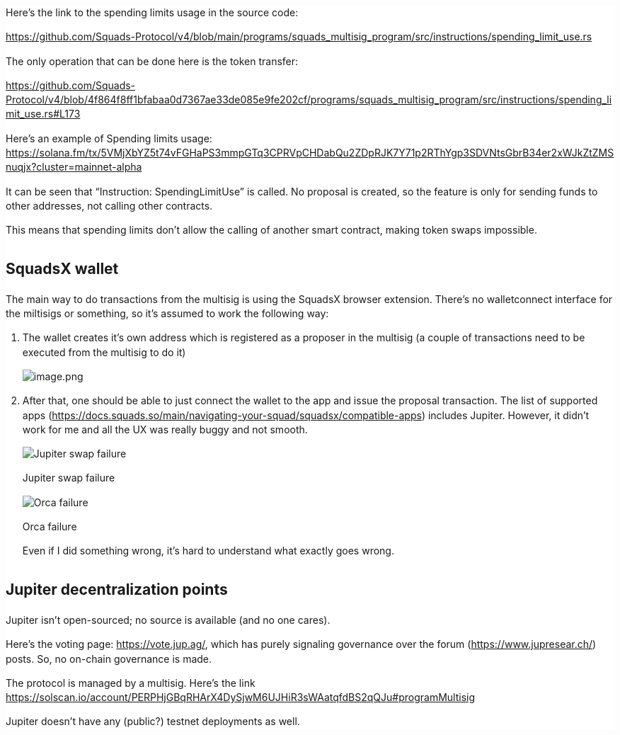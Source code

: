 Here’s the link to the spending limits usage in the source code:

https://github.com/Squads-Protocol/v4/blob/main/programs/squads_multisig_program/src/instructions/spending_limit_use.rs

The only operation that can be done here is the token transfer:

https://github.com/Squads-Protocol/v4/blob/4f864f8ff1bfabaa0d7367ae33de085e9fe202cf/programs/squads_multisig_program/src/instructions/spending_limit_use.rs#L173

Here’s an example of Spending limits usage: https://solana.fm/tx/5VMjXbYZ5t74vFGHaPS3mmpGTq3CPRVpCHDabQu2ZDpRJK7Y71p2RThYgp3SDVNtsGbrB34er2xWJkZtZMSnuqjx?cluster=mainnet-alpha

It can be seen that “Instruction: SpendingLimitUse” is called. No proposal is created, so the feature is only for sending funds to other addresses, not calling other contracts.

This means that spending limits don’t allow the calling of another smart contract, making token swaps impossible.

## SquadsX wallet

The main way to do transactions from the multisig is using the SquadsX browser extension. There’s no walletconnect interface for the miltisigs or something, so it’s assumed to work the following way:

1.  The wallet creates it’s own address which is registered as a proposer in the multisig (a couple of transactions need to be executed from the multisig to do it)
    
    ![image.png](attachment:a67a01e9-27d3-482a-a676-dde4afa23140:image.png)
    
2. After that, one should be able to just connect the wallet to the app and issue the proposal transaction. The list of supported apps (https://docs.squads.so/main/navigating-your-squad/squadsx/compatible-apps) includes Jupiter. However, it didn’t work for me and all the UX was really buggy and not smooth.
    
    ![Jupiter swap failure](attachment:e516f09f-0ac4-4edc-9c86-409f95e25ee8:image.png)
    
    Jupiter swap failure
    
    ![Orca failure](attachment:0a8c7f54-4314-4c99-908f-2d429b07224a:image.png)
    
    Orca failure
    
    Even if I did something wrong, it’s hard to understand what exactly goes wrong.  
    

## Jupiter decentralization points

Jupiter isn’t open-sourced; no source is available (and no one cares).

Here’s the voting page: https://vote.jup.ag/, which has purely signaling governance over the forum (https://www.jupresear.ch/) posts. So, no on-chain governance is made.

The protocol is managed by a multisig. Here’s the link https://solscan.io/account/PERPHjGBqRHArX4DySjwM6UJHiR3sWAatqfdBS2qQJu#programMultisig

Jupiter doesn’t have any (public?) testnet deployments as well.
